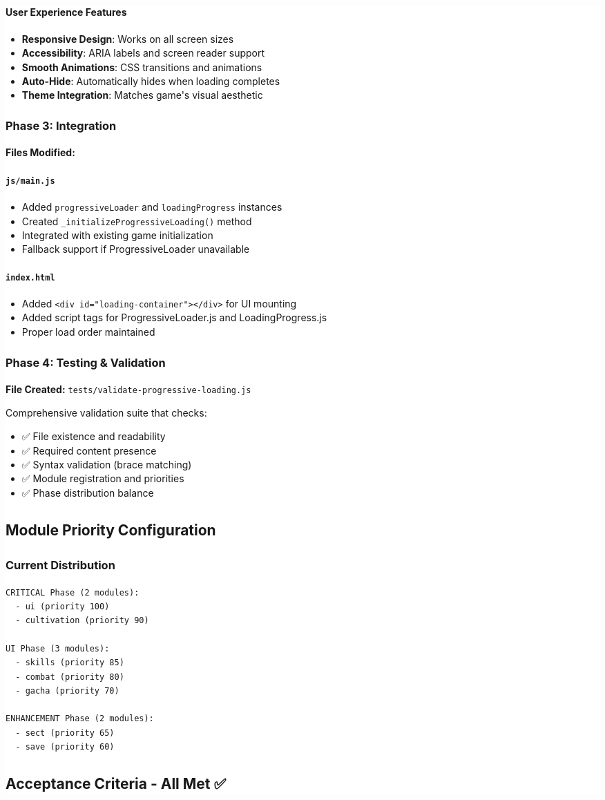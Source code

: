 #### User Experience Features
- **Responsive Design**: Works on all screen sizes
- **Accessibility**: ARIA labels and screen reader support
- **Smooth Animations**: CSS transitions and animations
- **Auto-Hide**: Automatically hides when loading completes
- **Theme Integration**: Matches game's visual aesthetic

### Phase 3: Integration
**Files Modified:**

#### `js/main.js`
- Added `progressiveLoader` and `loadingProgress` instances
- Created `_initializeProgressiveLoading()` method
- Integrated with existing game initialization
- Fallback support if ProgressiveLoader unavailable

#### `index.html`
- Added `<div id="loading-container"></div>` for UI mounting
- Added script tags for ProgressiveLoader.js and LoadingProgress.js
- Proper load order maintained

### Phase 4: Testing & Validation
**File Created:** `tests/validate-progressive-loading.js`

Comprehensive validation suite that checks:
- ✅ File existence and readability
- ✅ Required content presence
- ✅ Syntax validation (brace matching)
- ✅ Module registration and priorities
- ✅ Phase distribution balance

## Module Priority Configuration

### Current Distribution
```
CRITICAL Phase (2 modules):
  - ui (priority 100)
  - cultivation (priority 90)

UI Phase (3 modules):
  - skills (priority 85)
  - combat (priority 80)
  - gacha (priority 70)

ENHANCEMENT Phase (2 modules):
  - sect (priority 65)
  - save (priority 60)
```

## Acceptance Criteria - All Met ✅
